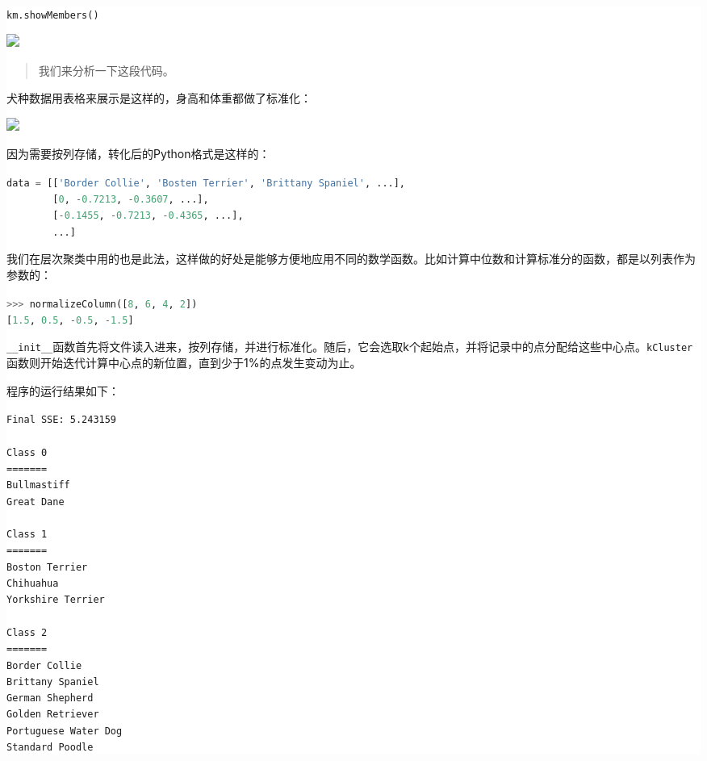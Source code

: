 ```python
km.showMembers()
```

![](../img/chapter-8/chapter-8-54.png)

> 我们来分析一下这段代码。

犬种数据用表格来展示是这样的，身高和体重都做了标准化：

![](../img/chapter-8/chapter-8-55.png)

因为需要按列存储，转化后的Python格式是这样的：

```python
data = [['Border Collie', 'Bosten Terrier', 'Brittany Spaniel', ...],
        [0, -0.7213, -0.3607, ...],
        [-0.1455, -0.7213, -0.4365, ...],
        ...]
```

我们在层次聚类中用的也是此法，这样做的好处是能够方便地应用不同的数学函数。比如计算中位数和计算标准分的函数，都是以列表作为参数的：

```python
>>> normalizeColumn([8, 6, 4, 2])
[1.5, 0.5, -0.5, -1.5]
```

`__init__`函数首先将文件读入进来，按列存储，并进行标准化。随后，它会选取k个起始点，并将记录中的点分配给这些中心点。`kCluster`函数则开始迭代计算中心点的新位置，直到少于1%的点发生变动为止。

程序的运行结果如下：

```
Final SSE: 5.243159

Class 0
=======
Bullmastiff
Great Dane

Class 1
=======
Boston Terrier
Chihuahua
Yorkshire Terrier

Class 2
=======
Border Collie
Brittany Spaniel
German Shepherd
Golden Retriever
Portuguese Water Dog
Standard Poodle
```
